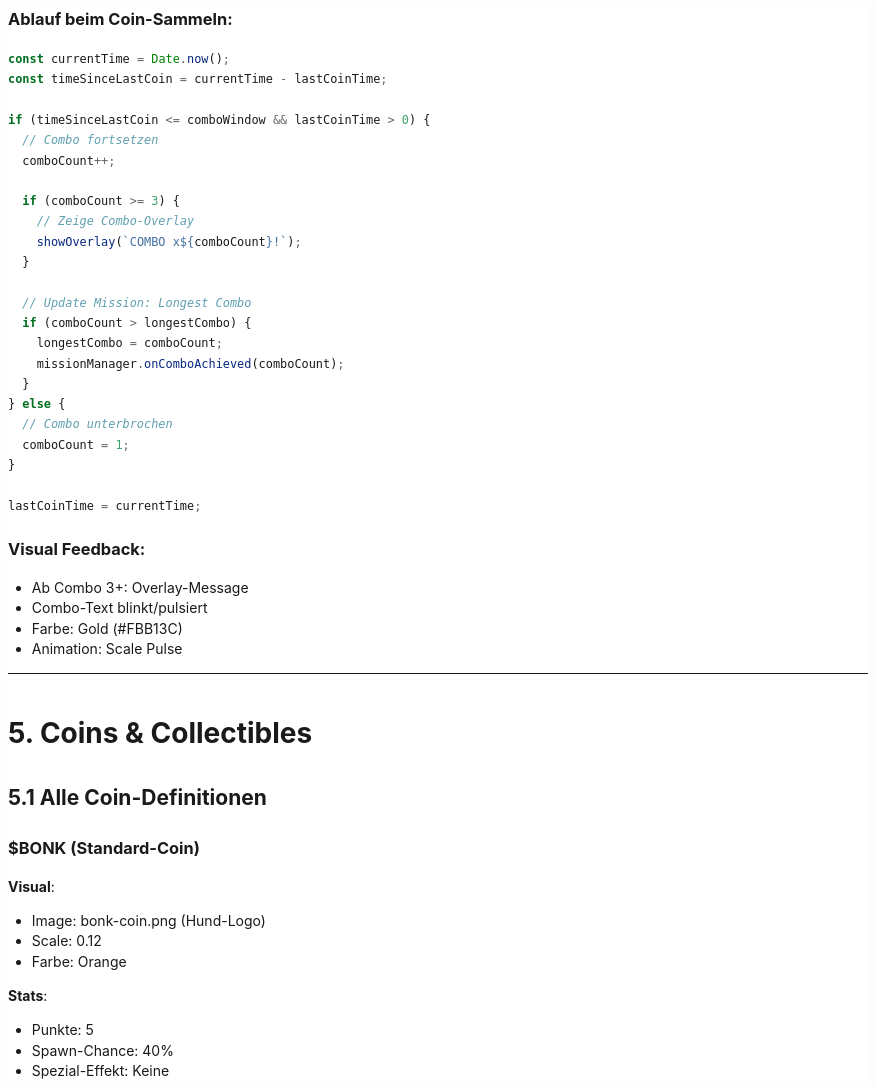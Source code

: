 ### Ablauf beim Coin-Sammeln:
```typescript
const currentTime = Date.now();
const timeSinceLastCoin = currentTime - lastCoinTime;

if (timeSinceLastCoin <= comboWindow && lastCoinTime > 0) {
  // Combo fortsetzen
  comboCount++;

  if (comboCount >= 3) {
    // Zeige Combo-Overlay
    showOverlay(`COMBO x${comboCount}!`);
  }

  // Update Mission: Longest Combo
  if (comboCount > longestCombo) {
    longestCombo = comboCount;
    missionManager.onComboAchieved(comboCount);
  }
} else {
  // Combo unterbrochen
  comboCount = 1;
}

lastCoinTime = currentTime;
```

### Visual Feedback:
- Ab Combo 3+: Overlay-Message
- Combo-Text blinkt/pulsiert
- Farbe: Gold (#FBB13C)
- Animation: Scale Pulse

---

# 5. Coins & Collectibles

## 5.1 Alle Coin-Definitionen

### $BONK (Standard-Coin)
**Visual**:
- Image: bonk-coin.png (Hund-Logo)
- Scale: 0.12
- Farbe: Orange

**Stats**:
- Punkte: 5
- Spawn-Chance: 40%
- Spezial-Effekt: Keine
